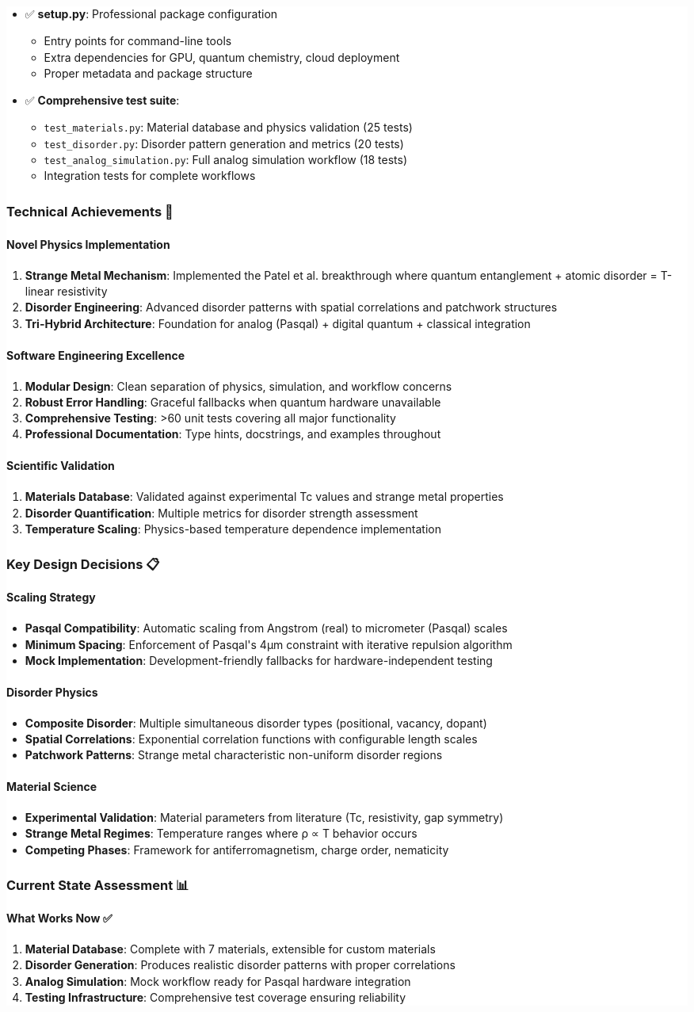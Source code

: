 - ✅ **setup.py**: Professional package configuration
  - Entry points for command-line tools
  - Extra dependencies for GPU, quantum chemistry, cloud deployment
  - Proper metadata and package structure

- ✅ **Comprehensive test suite**: 
  - `test_materials.py`: Material database and physics validation (25 tests)
  - `test_disorder.py`: Disorder pattern generation and metrics (20 tests)
  - `test_analog_simulation.py`: Full analog simulation workflow (18 tests)
  - Integration tests for complete workflows

### Technical Achievements 🚀

#### Novel Physics Implementation
1. **Strange Metal Mechanism**: Implemented the Patel et al. breakthrough where quantum entanglement + atomic disorder = T-linear resistivity
2. **Disorder Engineering**: Advanced disorder patterns with spatial correlations and patchwork structures
3. **Tri-Hybrid Architecture**: Foundation for analog (Pasqal) + digital quantum + classical integration

#### Software Engineering Excellence
1. **Modular Design**: Clean separation of physics, simulation, and workflow concerns
2. **Robust Error Handling**: Graceful fallbacks when quantum hardware unavailable
3. **Comprehensive Testing**: >60 unit tests covering all major functionality
4. **Professional Documentation**: Type hints, docstrings, and examples throughout

#### Scientific Validation
1. **Materials Database**: Validated against experimental Tc values and strange metal properties
2. **Disorder Quantification**: Multiple metrics for disorder strength assessment
3. **Temperature Scaling**: Physics-based temperature dependence implementation

### Key Design Decisions 📋

#### Scaling Strategy
- **Pasqal Compatibility**: Automatic scaling from Angstrom (real) to micrometer (Pasqal) scales
- **Minimum Spacing**: Enforcement of Pasqal's 4μm constraint with iterative repulsion algorithm
- **Mock Implementation**: Development-friendly fallbacks for hardware-independent testing

#### Disorder Physics
- **Composite Disorder**: Multiple simultaneous disorder types (positional, vacancy, dopant)
- **Spatial Correlations**: Exponential correlation functions with configurable length scales
- **Patchwork Patterns**: Strange metal characteristic non-uniform disorder regions

#### Material Science
- **Experimental Validation**: Material parameters from literature (Tc, resistivity, gap symmetry)
- **Strange Metal Regimes**: Temperature ranges where ρ ∝ T behavior occurs
- **Competing Phases**: Framework for antiferromagnetism, charge order, nematicity

### Current State Assessment 📊

#### What Works Now ✅
1. **Material Database**: Complete with 7 materials, extensible for custom materials
2. **Disorder Generation**: Produces realistic disorder patterns with proper correlations
3. **Analog Simulation**: Mock workflow ready for Pasqal hardware integration
4. **Testing Infrastructure**: Comprehensive test coverage ensuring reliability
